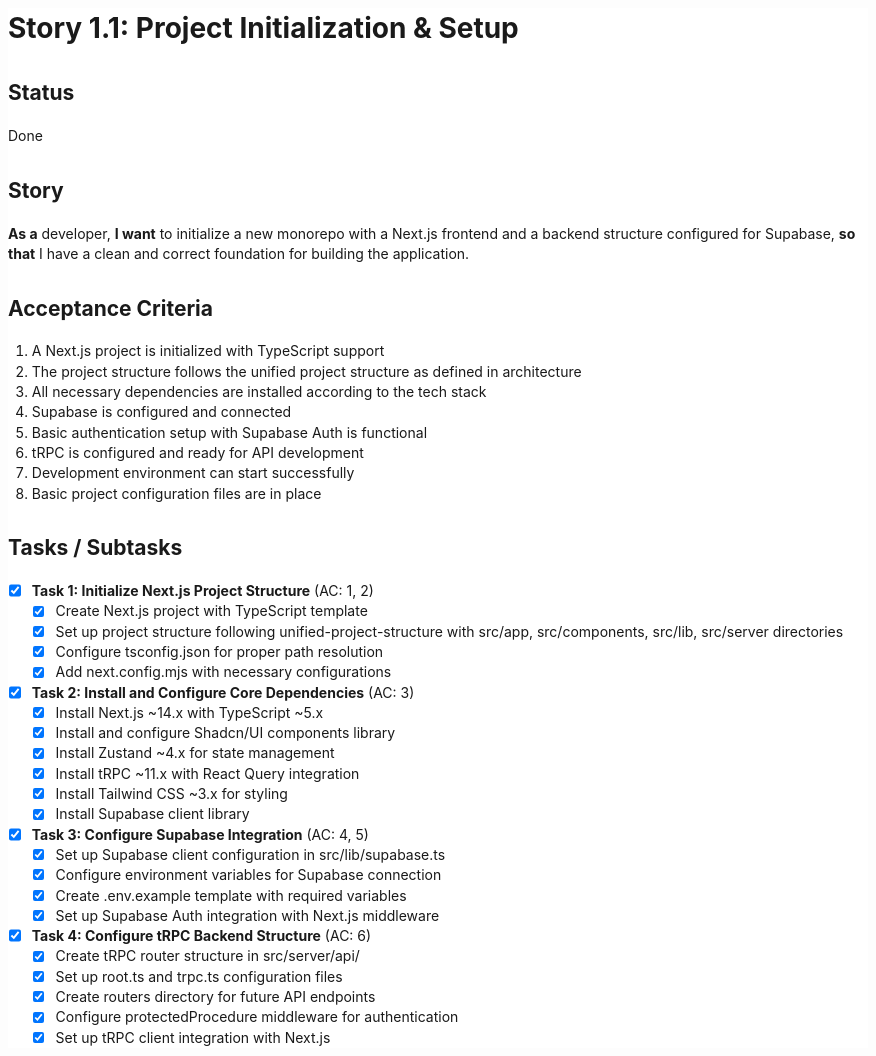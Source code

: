 # Story 1.1: Project Initialization & Setup

## Status  
Done

## Story
**As a** developer,
**I want** to initialize a new monorepo with a Next.js frontend and a backend structure configured for Supabase,
**so that** I have a clean and correct foundation for building the application.

## Acceptance Criteria
1. A Next.js project is initialized with TypeScript support
2. The project structure follows the unified project structure as defined in architecture
3. All necessary dependencies are installed according to the tech stack
4. Supabase is configured and connected
5. Basic authentication setup with Supabase Auth is functional
6. tRPC is configured and ready for API development
7. Development environment can start successfully
8. Basic project configuration files are in place

## Tasks / Subtasks

- [x] **Task 1: Initialize Next.js Project Structure** (AC: 1, 2)
  - [x] Create Next.js project with TypeScript template
  - [x] Set up project structure following unified-project-structure with src/app, src/components, src/lib, src/server directories
  - [x] Configure tsconfig.json for proper path resolution
  - [x] Add next.config.mjs with necessary configurations

- [x] **Task 2: Install and Configure Core Dependencies** (AC: 3)
  - [x] Install Next.js ~14.x with TypeScript ~5.x
  - [x] Install and configure Shadcn/UI components library
  - [x] Install Zustand ~4.x for state management
  - [x] Install tRPC ~11.x with React Query integration
  - [x] Install Tailwind CSS ~3.x for styling
  - [x] Install Supabase client library

- [x] **Task 3: Configure Supabase Integration** (AC: 4, 5)
  - [x] Set up Supabase client configuration in src/lib/supabase.ts
  - [x] Configure environment variables for Supabase connection
  - [x] Create .env.example template with required variables
  - [x] Set up Supabase Auth integration with Next.js middleware

- [x] **Task 4: Configure tRPC Backend Structure** (AC: 6)
  - [x] Create tRPC router structure in src/server/api/
  - [x] Set up root.ts and trpc.ts configuration files
  - [x] Create routers directory for future API endpoints
  - [x] Configure protectedProcedure middleware for authentication
  - [x] Set up tRPC client integration with Next.js
